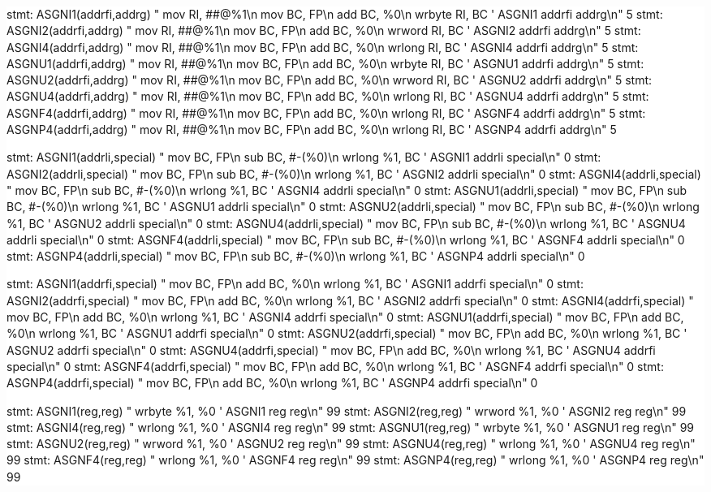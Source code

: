 stmt: ASGNI1(addrfi,addrg)   " mov RI, ##@%1\n mov BC, FP\n add BC, %0\n wrbyte RI, BC ' ASGNI1 addrfi addrg\n" 5
stmt: ASGNI2(addrfi,addrg)   " mov RI, ##@%1\n mov BC, FP\n add BC, %0\n wrword RI, BC ' ASGNI2 addrfi addrg\n" 5
stmt: ASGNI4(addrfi,addrg)   " mov RI, ##@%1\n mov BC, FP\n add BC, %0\n wrlong RI, BC ' ASGNI4 addrfi addrg\n" 5
stmt: ASGNU1(addrfi,addrg)   " mov RI, ##@%1\n mov BC, FP\n add BC, %0\n wrbyte RI, BC ' ASGNU1 addrfi addrg\n" 5
stmt: ASGNU2(addrfi,addrg)   " mov RI, ##@%1\n mov BC, FP\n add BC, %0\n wrword RI, BC ' ASGNU2 addrfi addrg\n" 5
stmt: ASGNU4(addrfi,addrg)   " mov RI, ##@%1\n mov BC, FP\n add BC, %0\n wrlong RI, BC ' ASGNU4 addrfi addrg\n" 5
stmt: ASGNF4(addrfi,addrg)   " mov RI, ##@%1\n mov BC, FP\n add BC, %0\n wrlong RI, BC ' ASGNF4 addrfi addrg\n" 5
stmt: ASGNP4(addrfi,addrg)   " mov RI, ##@%1\n mov BC, FP\n add BC, %0\n wrlong RI, BC ' ASGNP4 addrfi addrg\n" 5

stmt: ASGNI1(addrli,special)   " mov BC, FP\n sub BC, #-(%0)\n wrlong %1, BC ' ASGNI1 addrli special\n" 0
stmt: ASGNI2(addrli,special)   " mov BC, FP\n sub BC, #-(%0)\n wrlong %1, BC ' ASGNI2 addrli special\n" 0
stmt: ASGNI4(addrli,special)   " mov BC, FP\n sub BC, #-(%0)\n wrlong %1, BC ' ASGNI4 addrli special\n" 0
stmt: ASGNU1(addrli,special)   " mov BC, FP\n sub BC, #-(%0)\n wrlong %1, BC ' ASGNU1 addrli special\n" 0
stmt: ASGNU2(addrli,special)   " mov BC, FP\n sub BC, #-(%0)\n wrlong %1, BC ' ASGNU2 addrli special\n" 0
stmt: ASGNU4(addrli,special)   " mov BC, FP\n sub BC, #-(%0)\n wrlong %1, BC ' ASGNU4 addrli special\n" 0
stmt: ASGNF4(addrli,special)   " mov BC, FP\n sub BC, #-(%0)\n wrlong %1, BC ' ASGNF4 addrli special\n" 0
stmt: ASGNP4(addrli,special)   " mov BC, FP\n sub BC, #-(%0)\n wrlong %1, BC ' ASGNP4 addrli special\n" 0
                                                                                     
stmt: ASGNI1(addrfi,special)   " mov BC, FP\n add BC, %0\n wrlong %1, BC ' ASGNI1 addrfi special\n" 0
stmt: ASGNI2(addrfi,special)   " mov BC, FP\n add BC, %0\n wrlong %1, BC ' ASGNI2 addrfi special\n" 0
stmt: ASGNI4(addrfi,special)   " mov BC, FP\n add BC, %0\n wrlong %1, BC ' ASGNI4 addrfi special\n" 0
stmt: ASGNU1(addrfi,special)   " mov BC, FP\n add BC, %0\n wrlong %1, BC ' ASGNU1 addrfi special\n" 0
stmt: ASGNU2(addrfi,special)   " mov BC, FP\n add BC, %0\n wrlong %1, BC ' ASGNU2 addrfi special\n" 0
stmt: ASGNU4(addrfi,special)   " mov BC, FP\n add BC, %0\n wrlong %1, BC ' ASGNU4 addrfi special\n" 0
stmt: ASGNF4(addrfi,special)   " mov BC, FP\n add BC, %0\n wrlong %1, BC ' ASGNF4 addrfi special\n" 0
stmt: ASGNP4(addrfi,special)   " mov BC, FP\n add BC, %0\n wrlong %1, BC ' ASGNP4 addrfi special\n" 0

stmt: ASGNI1(reg,reg)   " wrbyte %1, %0 ' ASGNI1 reg reg\n" 99
stmt: ASGNI2(reg,reg)   " wrword %1, %0 ' ASGNI2 reg reg\n" 99
stmt: ASGNI4(reg,reg)   " wrlong %1, %0 ' ASGNI4 reg reg\n" 99
stmt: ASGNU1(reg,reg)   " wrbyte %1, %0 ' ASGNU1 reg reg\n" 99
stmt: ASGNU2(reg,reg)   " wrword %1, %0 ' ASGNU2 reg reg\n" 99
stmt: ASGNU4(reg,reg)   " wrlong %1, %0 ' ASGNU4 reg reg\n" 99
stmt: ASGNF4(reg,reg)   " wrlong %1, %0 ' ASGNF4 reg reg\n" 99
stmt: ASGNP4(reg,reg)   " wrlong %1, %0 ' ASGNP4 reg reg\n" 99
